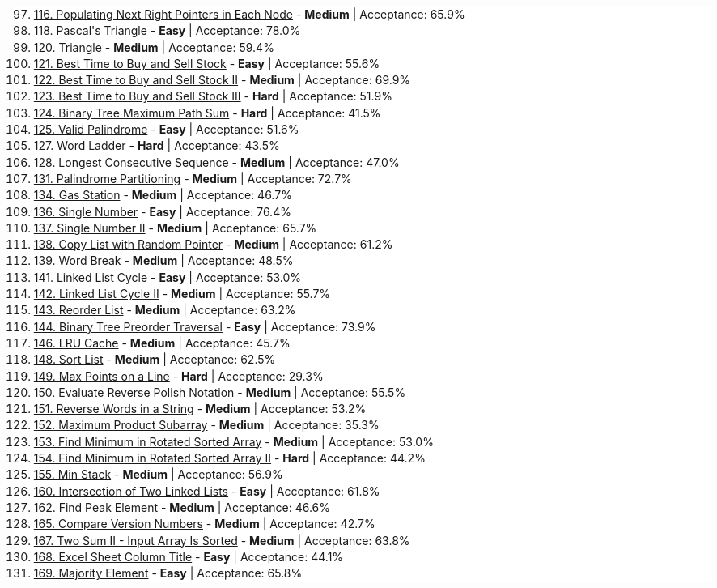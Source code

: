 97. [116. Populating Next Right Pointers in Each Node](https://leetcode.com/problems/populating-next-right-pointers-in-each-node/) - **Medium** | Acceptance: 65.9%
98. [118. Pascal's Triangle](https://leetcode.com/problems/pascals-triangle/) - **Easy** | Acceptance: 78.0%
99. [120. Triangle](https://leetcode.com/problems/triangle/) - **Medium** | Acceptance: 59.4%
100. [121. Best Time to Buy and Sell Stock](https://leetcode.com/problems/best-time-to-buy-and-sell-stock/) - **Easy** | Acceptance: 55.6%
101. [122. Best Time to Buy and Sell Stock II](https://leetcode.com/problems/best-time-to-buy-and-sell-stock-ii/) - **Medium** | Acceptance: 69.9%
102. [123. Best Time to Buy and Sell Stock III](https://leetcode.com/problems/best-time-to-buy-and-sell-stock-iii/) - **Hard** | Acceptance: 51.9%
103. [124. Binary Tree Maximum Path Sum](https://leetcode.com/problems/binary-tree-maximum-path-sum/) - **Hard** | Acceptance: 41.5%
104. [125. Valid Palindrome](https://leetcode.com/problems/valid-palindrome/) - **Easy** | Acceptance: 51.6%
105. [127. Word Ladder](https://leetcode.com/problems/word-ladder/) - **Hard** | Acceptance: 43.5%
106. [128. Longest Consecutive Sequence](https://leetcode.com/problems/longest-consecutive-sequence/) - **Medium** | Acceptance: 47.0%
107. [131. Palindrome Partitioning](https://leetcode.com/problems/palindrome-partitioning/) - **Medium** | Acceptance: 72.7%
108. [134. Gas Station](https://leetcode.com/problems/gas-station/) - **Medium** | Acceptance: 46.7%
109. [136. Single Number](https://leetcode.com/problems/single-number/) - **Easy** | Acceptance: 76.4%
110. [137. Single Number II](https://leetcode.com/problems/single-number-ii/) - **Medium** | Acceptance: 65.7%
111. [138. Copy List with Random Pointer](https://leetcode.com/problems/copy-list-with-random-pointer/) - **Medium** | Acceptance: 61.2%
112. [139. Word Break](https://leetcode.com/problems/word-break/) - **Medium** | Acceptance: 48.5%
113. [141. Linked List Cycle](https://leetcode.com/problems/linked-list-cycle/) - **Easy** | Acceptance: 53.0%
114. [142. Linked List Cycle II](https://leetcode.com/problems/linked-list-cycle-ii/) - **Medium** | Acceptance: 55.7%
115. [143. Reorder List](https://leetcode.com/problems/reorder-list/) - **Medium** | Acceptance: 63.2%
116. [144. Binary Tree Preorder Traversal](https://leetcode.com/problems/binary-tree-preorder-traversal/) - **Easy** | Acceptance: 73.9%
117. [146. LRU Cache](https://leetcode.com/problems/lru-cache/) - **Medium** | Acceptance: 45.7%
118. [148. Sort List](https://leetcode.com/problems/sort-list/) - **Medium** | Acceptance: 62.5%
119. [149. Max Points on a Line](https://leetcode.com/problems/max-points-on-a-line/) - **Hard** | Acceptance: 29.3%
120. [150. Evaluate Reverse Polish Notation](https://leetcode.com/problems/evaluate-reverse-polish-notation/) - **Medium** | Acceptance: 55.5%
121. [151. Reverse Words in a String](https://leetcode.com/problems/reverse-words-in-a-string/) - **Medium** | Acceptance: 53.2%
122. [152. Maximum Product Subarray](https://leetcode.com/problems/maximum-product-subarray/) - **Medium** | Acceptance: 35.3%
123. [153. Find Minimum in Rotated Sorted Array](https://leetcode.com/problems/find-minimum-in-rotated-sorted-array/) - **Medium** | Acceptance: 53.0%
124. [154. Find Minimum in Rotated Sorted Array II](https://leetcode.com/problems/find-minimum-in-rotated-sorted-array-ii/) - **Hard** | Acceptance: 44.2%
125. [155. Min Stack](https://leetcode.com/problems/min-stack/) - **Medium** | Acceptance: 56.9%
126. [160. Intersection of Two Linked Lists](https://leetcode.com/problems/intersection-of-two-linked-lists/) - **Easy** | Acceptance: 61.8%
127. [162. Find Peak Element](https://leetcode.com/problems/find-peak-element/) - **Medium** | Acceptance: 46.6%
128. [165. Compare Version Numbers](https://leetcode.com/problems/compare-version-numbers/) - **Medium** | Acceptance: 42.7%
129. [167. Two Sum II - Input Array Is Sorted](https://leetcode.com/problems/two-sum-ii-input-array-is-sorted/) - **Medium** | Acceptance: 63.8%
130. [168. Excel Sheet Column Title](https://leetcode.com/problems/excel-sheet-column-title/) - **Easy** | Acceptance: 44.1%
131. [169. Majority Element](https://leetcode.com/problems/majority-element/) - **Easy** | Acceptance: 65.8%